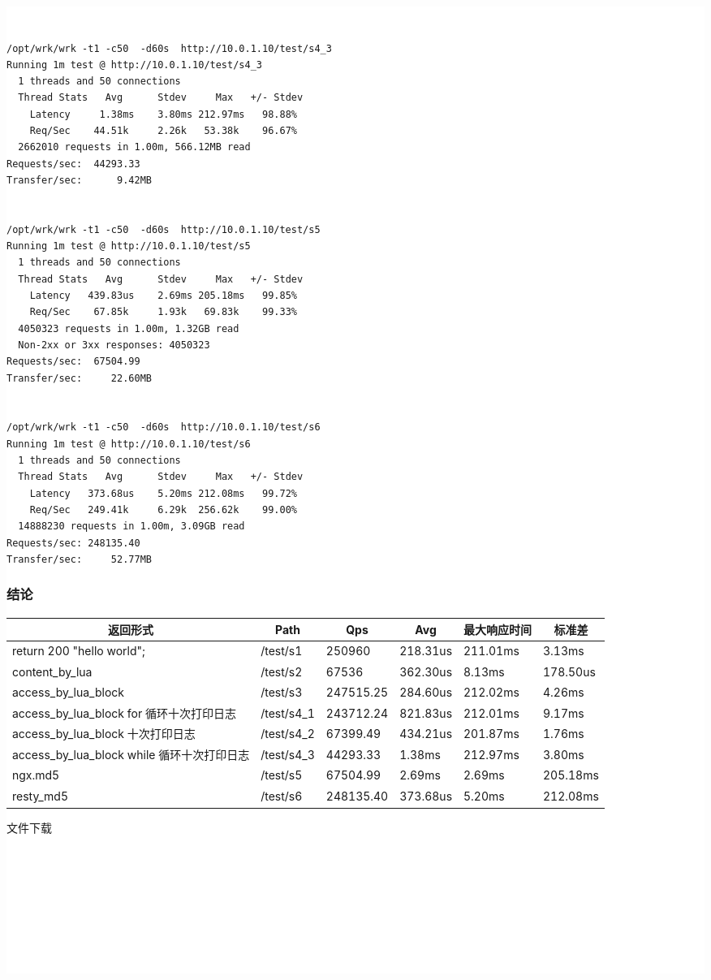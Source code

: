 ```


/opt/wrk/wrk -t1 -c50  -d60s  http://10.0.1.10/test/s4_3
Running 1m test @ http://10.0.1.10/test/s4_3
  1 threads and 50 connections
  Thread Stats   Avg      Stdev     Max   +/- Stdev
    Latency     1.38ms    3.80ms 212.97ms   98.88%
    Req/Sec    44.51k     2.26k   53.38k    96.67%
  2662010 requests in 1.00m, 566.12MB read
Requests/sec:  44293.33
Transfer/sec:      9.42MB


/opt/wrk/wrk -t1 -c50  -d60s  http://10.0.1.10/test/s5
Running 1m test @ http://10.0.1.10/test/s5
  1 threads and 50 connections
  Thread Stats   Avg      Stdev     Max   +/- Stdev
    Latency   439.83us    2.69ms 205.18ms   99.85%
    Req/Sec    67.85k     1.93k   69.83k    99.33%
  4050323 requests in 1.00m, 1.32GB read
  Non-2xx or 3xx responses: 4050323
Requests/sec:  67504.99
Transfer/sec:     22.60MB


/opt/wrk/wrk -t1 -c50  -d60s  http://10.0.1.10/test/s6
Running 1m test @ http://10.0.1.10/test/s6
  1 threads and 50 connections
  Thread Stats   Avg      Stdev     Max   +/- Stdev
    Latency   373.68us    5.20ms 212.08ms   99.72%
    Req/Sec   249.41k     6.29k  256.62k    99.00%
  14888230 requests in 1.00m, 3.09GB read
Requests/sec: 248135.40
Transfer/sec:     52.77MB
```




### 结论

| 返回形式 | Path | Qps | Avg | 最大响应时间 | 标准差 |
| ---- | ---- | ---- | ---- | ---- | ---- |
| return 200 "hello world"; | /test/s1 | 250960 | 218.31us | 211.01ms | 3.13ms |
| content_by_lua | /test/s2 | 67536 | 362.30us | 8.13ms | 178.50us |
| access_by_lua_block | /test/s3 | 247515.25 | 284.60us | 212.02ms | 4.26ms |
| access_by_lua_block for 循环十次打印日志 | /test/s4_1 | 243712.24 | 821.83us | 212.01ms | 9.17ms |
| access_by_lua_block 十次打印日志 | /test/s4_2 | 67399.49 | 434.21us | 201.87ms | 1.76ms |
| access_by_lua_block while 循环十次打印日志 | /test/s4_3 | 44293.33 | 1.38ms | 212.97ms | 3.80ms |
| ngx.md5 | /test/s5 | 67504.99 | 2.69ms | 2.69ms | 205.18ms |
| resty_md5 | /test/s6 | 248135.40 | 373.68us | 5.20ms | 212.08ms |

文件下载

![](attach/nginx.conf)
